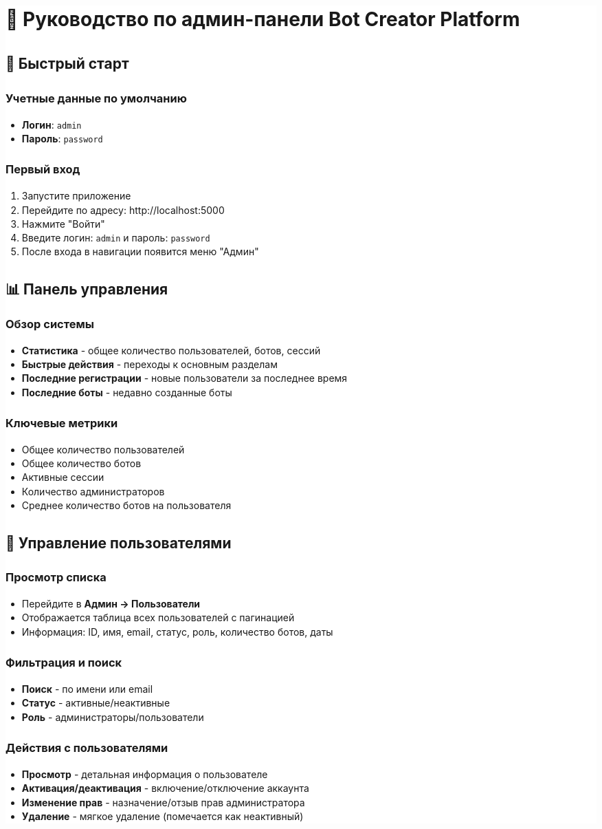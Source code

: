 # 🔐 Руководство по админ-панели Bot Creator Platform

## 🚀 Быстрый старт

### Учетные данные по умолчанию
- **Логин**: `admin`
- **Пароль**: `password`

### Первый вход
1. Запустите приложение
2. Перейдите по адресу: http://localhost:5000
3. Нажмите "Войти"
4. Введите логин: `admin` и пароль: `password`
5. После входа в навигации появится меню "Админ"

## 📊 Панель управления

### Обзор системы
- **Статистика** - общее количество пользователей, ботов, сессий
- **Быстрые действия** - переходы к основным разделам
- **Последние регистрации** - новые пользователи за последнее время
- **Последние боты** - недавно созданные боты

### Ключевые метрики
- Общее количество пользователей
- Общее количество ботов
- Активные сессии
- Количество администраторов
- Среднее количество ботов на пользователя

## 👥 Управление пользователями

### Просмотр списка
- Перейдите в **Админ → Пользователи**
- Отображается таблица всех пользователей с пагинацией
- Информация: ID, имя, email, статус, роль, количество ботов, даты

### Фильтрация и поиск
- **Поиск** - по имени или email
- **Статус** - активные/неактивные
- **Роль** - администраторы/пользователи

### Действия с пользователями
- **Просмотр** - детальная информация о пользователе
- **Активация/деактивация** - включение/отключение аккаунта
- **Изменение прав** - назначение/отзыв прав администратора
- **Удаление** - мягкое удаление (помечается как неактивный)
